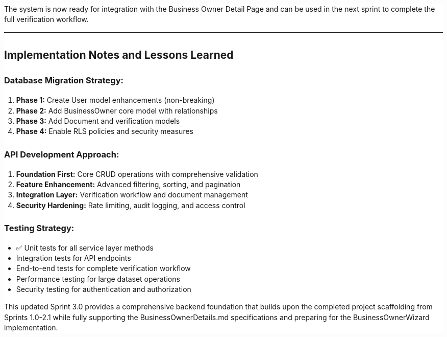 The system is now ready for integration with the Business Owner Detail Page and can be used in the next sprint to complete the full verification workflow.

---

## Implementation Notes and Lessons Learned

### Database Migration Strategy:
1. **Phase 1:** Create User model enhancements (non-breaking)
2. **Phase 2:** Add BusinessOwner core model with relationships
3. **Phase 3:** Add Document and verification models
4. **Phase 4:** Enable RLS policies and security measures

### API Development Approach:
1. **Foundation First:** Core CRUD operations with comprehensive validation
2. **Feature Enhancement:** Advanced filtering, sorting, and pagination
3. **Integration Layer:** Verification workflow and document management
4. **Security Hardening:** Rate limiting, audit logging, and access control

### Testing Strategy:
- ✅ Unit tests for all service layer methods
- Integration tests for API endpoints
- End-to-end tests for complete verification workflow
- Performance testing for large dataset operations
- Security testing for authentication and authorization

This updated Sprint 3.0 provides a comprehensive backend foundation that builds upon the completed project scaffolding from Sprints 1.0-2.1 while fully supporting the BusinessOwnerDetails.md specifications and preparing for the BusinessOwnerWizard implementation.
